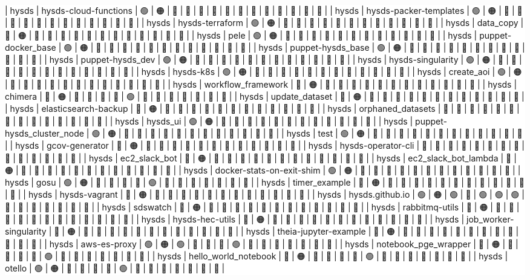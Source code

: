 | hysds | hysds-cloud-functions | 🟢 | 🟠 | 🔴 | 🔴 | 🔴 | 🔴 | 🔴 | 🔴 | 🔴 | 🔴 | 🔴 | 🔴 | 🔴 | 🔴 |
| hysds | hysds-packer-templates | 🟢 | 🟠 | 🔴 | 🔴 | 🔴 | 🔴 | 🔴 | 🔴 | 🔴 | 🔴 | 🔴 | 🔴 | 🔴 | 🔴 |
| hysds | hysds-terraform | 🟢 | 🟠 | 🔴 | 🔴 | 🔴 | 🔴 | 🔴 | 🔴 | 🔴 | 🔴 | 🔴 | 🔴 | 🔴 | 🔴 |
| hysds | data_copy | 🔴 | 🟠 | 🔴 | 🔴 | 🔴 | 🔴 | 🔴 | 🔴 | 🔴 | 🔴 | 🔴 | 🔴 | 🔴 | 🔴 |
| hysds | pele | 🟢 | 🟠 | 🔴 | 🔴 | 🔴 | 🔴 | 🔴 | 🔴 | 🔴 | 🔴 | 🔴 | 🔴 | 🔴 | 🔴 |
| hysds | puppet-docker_base | 🟢 | 🟠 | 🔴 | 🔴 | 🔴 | 🔴 | 🔴 | 🔴 | 🔴 | 🔴 | 🔴 | 🔴 | 🔴 | 🔴 |
| hysds | puppet-hysds_base | 🟢 | 🟠 | 🔴 | 🔴 | 🔴 | 🔴 | 🔴 | 🔴 | 🔴 | 🔴 | 🔴 | 🔴 | 🔴 | 🔴 |
| hysds | puppet-hysds_dev | 🟢 | 🟠 | 🔴 | 🔴 | 🔴 | 🔴 | 🔴 | 🔴 | 🔴 | 🔴 | 🔴 | 🔴 | 🔴 | 🔴 |
| hysds | hysds-singularity | 🟢 | 🟠 | 🔴 | 🔴 | 🔴 | 🔴 | 🔴 | 🔴 | 🔴 | 🔴 | 🔴 | 🔴 | 🔴 | 🔴 |
| hysds | hysds-k8s | 🟢 | 🟠 | 🔴 | 🔴 | 🔴 | 🔴 | 🔴 | 🔴 | 🔴 | 🔴 | 🔴 | 🔴 | 🔴 | 🔴 |
| hysds | create_aoi | 🟢 | 🟠 | 🔴 | 🔴 | 🔴 | 🔴 | 🔴 | 🔴 | 🔴 | 🔴 | 🔴 | 🔴 | 🔴 | 🔴 |
| hysds | workflow_framework | 🔴 | 🟠 | 🔴 | 🔴 | 🔴 | 🔴 | 🔴 | 🔴 | 🔴 | 🔴 | 🔴 | 🔴 | 🔴 | 🔴 |
| hysds | chimera | 🔴 | 🟠 | 🔴 | 🔴 | 🔴 | 🔴 | 🟢 | 🔴 | 🔴 | 🔴 | 🔴 | 🔴 | 🔴 | 🔴 |
| hysds | update_dataset | 🔴 | 🟠 | 🔴 | 🔴 | 🔴 | 🔴 | 🔴 | 🔴 | 🔴 | 🔴 | 🔴 | 🔴 | 🔴 | 🔴 |
| hysds | elasticsearch-backup | 🔴 | 🟠 | 🔴 | 🔴 | 🔴 | 🔴 | 🔴 | 🔴 | 🔴 | 🔴 | 🔴 | 🔴 | 🔴 | 🔴 |
| hysds | orphaned_datasets | 🔴 | 🔴 | 🔴 | 🔴 | 🔴 | 🔴 | 🔴 | 🔴 | 🔴 | 🔴 | 🔴 | 🔴 | 🔴 | 🔴 |
| hysds | hysds_ui | 🟢 | 🟠 | 🔴 | 🔴 | 🔴 | 🔴 | 🔴 | 🔴 | 🔴 | 🔴 | 🔴 | 🔴 | 🔴 | 🔴 |
| hysds | puppet-hysds_cluster_node | 🟢 | 🟠 | 🔴 | 🔴 | 🔴 | 🔴 | 🔴 | 🔴 | 🔴 | 🔴 | 🔴 | 🔴 | 🔴 | 🔴 |
| hysds | test | 🟢 | 🟠 | 🔴 | 🔴 | 🔴 | 🔴 | 🔴 | 🔴 | 🔴 | 🔴 | 🔴 | 🔴 | 🔴 | 🔴 |
| hysds | gcov-generator | 🔴 | 🟠 | 🔴 | 🔴 | 🔴 | 🔴 | 🔴 | 🔴 | 🔴 | 🔴 | 🔴 | 🔴 | 🔴 | 🔴 |
| hysds | hysds-operator-cli | 🔴 | 🔴 | 🔴 | 🔴 | 🔴 | 🔴 | 🔴 | 🔴 | 🔴 | 🔴 | 🔴 | 🔴 | 🔴 | 🔴 |
| hysds | ec2_slack_bot | 🔴 | 🟠 | 🔴 | 🔴 | 🔴 | 🔴 | 🔴 | 🔴 | 🔴 | 🔴 | 🔴 | 🔴 | 🔴 | 🔴 |
| hysds | ec2_slack_bot_lambda | 🔴 | 🟠 | 🔴 | 🔴 | 🔴 | 🔴 | 🔴 | 🔴 | 🔴 | 🔴 | 🔴 | 🔴 | 🔴 | 🔴 |
| hysds | docker-stats-on-exit-shim | 🟢 | 🟠 | 🔴 | 🔴 | 🔴 | 🔴 | 🔴 | 🔴 | 🔴 | 🔴 | 🔴 | 🔴 | 🔴 | 🔴 |
| hysds | gosu | 🟢 | 🟠 | 🔴 | 🔴 | 🔴 | 🔴 | 🟢 | 🔴 | 🔴 | 🔴 | 🔴 | 🔴 | 🔴 | 🔴 |
| hysds | timer_example | 🔴 | 🟠 | 🔴 | 🔴 | 🔴 | 🔴 | 🔴 | 🔴 | 🔴 | 🔴 | 🔴 | 🔴 | 🔴 | 🔴 |
| hysds | hysds-vagrant | 🔴 | 🟠 | 🔴 | 🔴 | 🔴 | 🔴 | 🔴 | 🔴 | 🔴 | 🔴 | 🔴 | 🔴 | 🔴 | 🔴 |
| hysds | hysds.github.io | 🟢 | 🟠 | 🟢 | 🔴 | 🟢 | 🟢 | 🟢 | 🔴 | 🔴 | 🔴 | 🔴 | 🔴 | 🔴 | 🔴 |
| hysds | sdswatch | 🔴 | 🟠 | 🔴 | 🔴 | 🔴 | 🔴 | 🔴 | 🔴 | 🔴 | 🔴 | 🔴 | 🔴 | 🔴 | 🔴 |
| hysds | rabbitmq-utils | 🔴 | 🟠 | 🔴 | 🔴 | 🔴 | 🔴 | 🔴 | 🔴 | 🔴 | 🔴 | 🔴 | 🔴 | 🔴 | 🔴 |
| hysds | hysds-hec-utils | 🔴 | 🟠 | 🔴 | 🔴 | 🔴 | 🔴 | 🔴 | 🔴 | 🔴 | 🔴 | 🔴 | 🔴 | 🔴 | 🔴 |
| hysds | job_worker-singularity | 🔴 | 🟠 | 🔴 | 🔴 | 🔴 | 🔴 | 🔴 | 🔴 | 🔴 | 🔴 | 🔴 | 🔴 | 🔴 | 🔴 |
| hysds | theia-jupyter-example | 🔴 | 🟠 | 🔴 | 🔴 | 🔴 | 🔴 | 🔴 | 🔴 | 🔴 | 🔴 | 🔴 | 🔴 | 🔴 | 🔴 |
| hysds | aws-es-proxy | 🟢 | 🟠 | 🟢 | 🔴 | 🔴 | 🔴 | 🟢 | 🔴 | 🔴 | 🔴 | 🔴 | 🔴 | 🔴 | 🔴 |
| hysds | notebook_pge_wrapper | 🔴 | 🟠 | 🔴 | 🔴 | 🔴 | 🔴 | 🟢 | 🔴 | 🔴 | 🔴 | 🔴 | 🔴 | 🔴 | 🔴 |
| hysds | hello_world_notebook | 🔴 | 🟠 | 🔴 | 🔴 | 🔴 | 🔴 | 🟢 | 🔴 | 🔴 | 🔴 | 🔴 | 🔴 | 🔴 | 🔴 |
| hysds | otello | 🟢 | 🟠 | 🔴 | 🔴 | 🔴 | 🔴 | 🟢 | 🔴 | 🔴 | 🔴 | 🔴 | 🔴 | 🔴 | 🔴 |